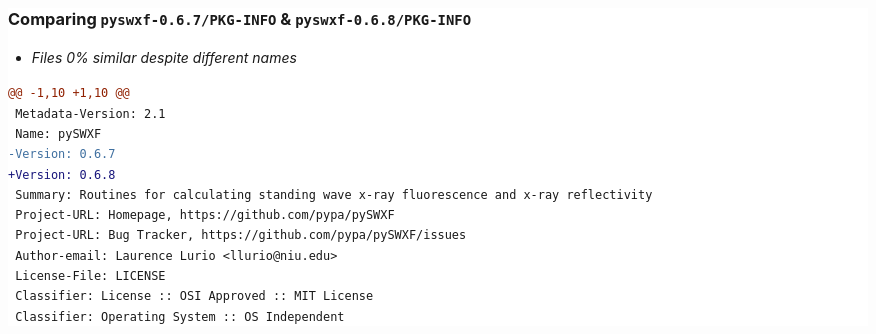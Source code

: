 ### Comparing `pyswxf-0.6.7/PKG-INFO` & `pyswxf-0.6.8/PKG-INFO`

 * *Files 0% similar despite different names*

```diff
@@ -1,10 +1,10 @@
 Metadata-Version: 2.1
 Name: pySWXF
-Version: 0.6.7
+Version: 0.6.8
 Summary: Routines for calculating standing wave x-ray fluorescence and x-ray reflectivity
 Project-URL: Homepage, https://github.com/pypa/pySWXF
 Project-URL: Bug Tracker, https://github.com/pypa/pySWXF/issues
 Author-email: Laurence Lurio <llurio@niu.edu>
 License-File: LICENSE
 Classifier: License :: OSI Approved :: MIT License
 Classifier: Operating System :: OS Independent
```

